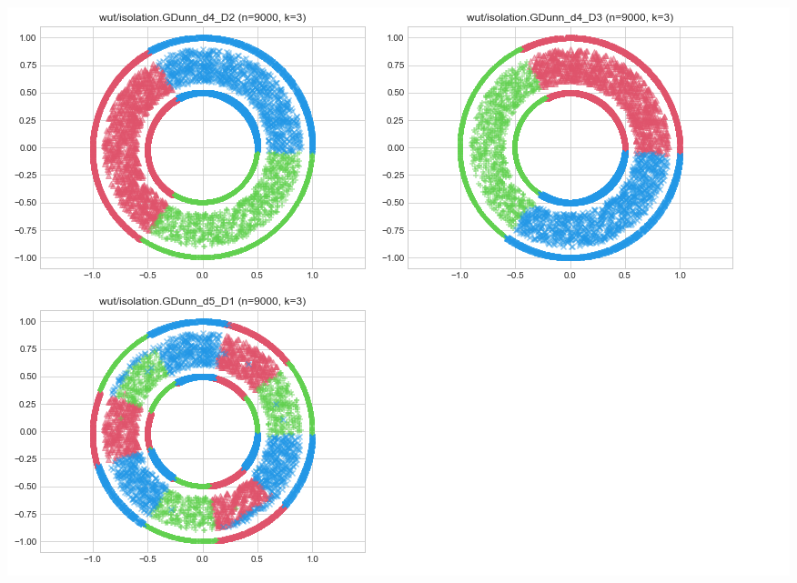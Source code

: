 ![](wut/isolation.result3.GDunn_d4_D2.png)
![](wut/isolation.result3.GDunn_d4_D3.png)
![](wut/isolation.result3.GDunn_d5_D1.png)